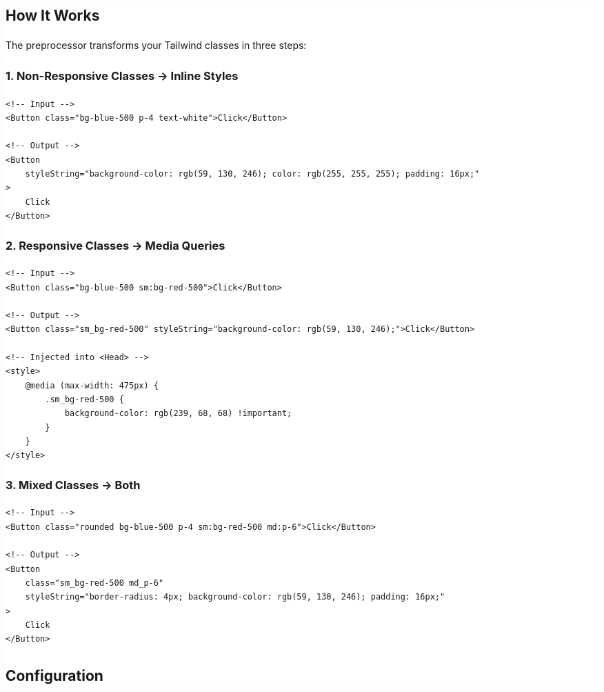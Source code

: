 ## How It Works

The preprocessor transforms your Tailwind classes in three steps:

### 1. Non-Responsive Classes → Inline Styles

```svelte
<!-- Input -->
<Button class="bg-blue-500 p-4 text-white">Click</Button>

<!-- Output -->
<Button
	styleString="background-color: rgb(59, 130, 246); color: rgb(255, 255, 255); padding: 16px;"
>
	Click
</Button>
```

### 2. Responsive Classes → Media Queries

```svelte
<!-- Input -->
<Button class="bg-blue-500 sm:bg-red-500">Click</Button>

<!-- Output -->
<Button class="sm_bg-red-500" styleString="background-color: rgb(59, 130, 246);">Click</Button>

<!-- Injected into <Head> -->
<style>
	@media (max-width: 475px) {
		.sm_bg-red-500 {
			background-color: rgb(239, 68, 68) !important;
		}
	}
</style>
```

### 3. Mixed Classes → Both

```svelte
<!-- Input -->
<Button class="rounded bg-blue-500 p-4 sm:bg-red-500 md:p-6">Click</Button>

<!-- Output -->
<Button
	class="sm_bg-red-500 md_p-6"
	styleString="border-radius: 4px; background-color: rgb(59, 130, 246); padding: 16px;"
>
	Click
</Button>
```

## Configuration
